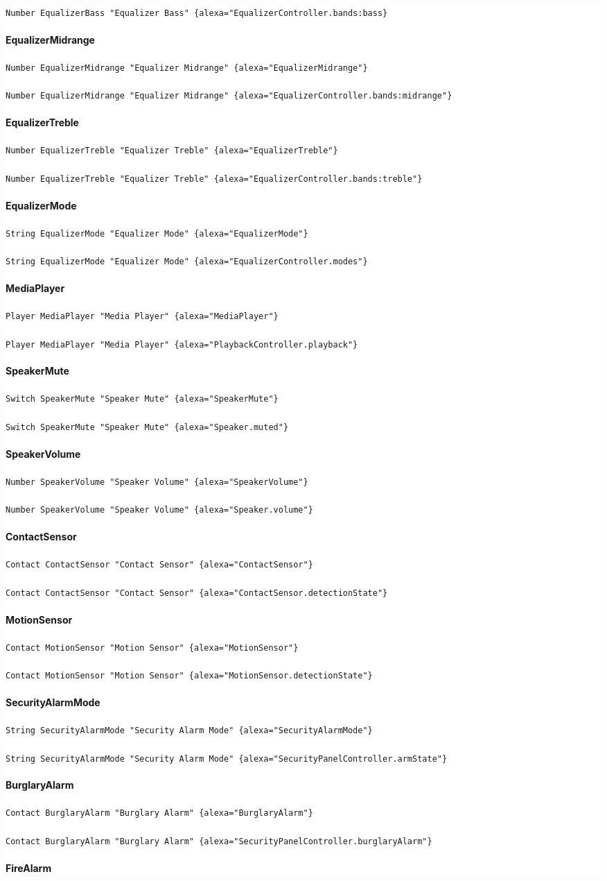 ```
Number EqualizerBass "Equalizer Bass" {alexa="EqualizerController.bands:bass}
```
#### EqualizerMidrange
```
Number EqualizerMidrange "Equalizer Midrange" {alexa="EqualizerMidrange"}

Number EqualizerMidrange "Equalizer Midrange" {alexa="EqualizerController.bands:midrange"}
```
#### EqualizerTreble
```
Number EqualizerTreble "Equalizer Treble" {alexa="EqualizerTreble"}

Number EqualizerTreble "Equalizer Treble" {alexa="EqualizerController.bands:treble"}
```
#### EqualizerMode
```
String EqualizerMode "Equalizer Mode" {alexa="EqualizerMode"}

String EqualizerMode "Equalizer Mode" {alexa="EqualizerController.modes"}
```
#### MediaPlayer
```
Player MediaPlayer "Media Player" {alexa="MediaPlayer"}

Player MediaPlayer "Media Player" {alexa="PlaybackController.playback"}
```
#### SpeakerMute
```
Switch SpeakerMute "Speaker Mute" {alexa="SpeakerMute"}

Switch SpeakerMute "Speaker Mute" {alexa="Speaker.muted"}
```
#### SpeakerVolume
```
Number SpeakerVolume "Speaker Volume" {alexa="SpeakerVolume"}

Number SpeakerVolume "Speaker Volume" {alexa="Speaker.volume"}
```
#### ContactSensor
```
Contact ContactSensor "Contact Sensor" {alexa="ContactSensor"}

Contact ContactSensor "Contact Sensor" {alexa="ContactSensor.detectionState"}
```
#### MotionSensor
```
Contact MotionSensor "Motion Sensor" {alexa="MotionSensor"}

Contact MotionSensor "Motion Sensor" {alexa="MotionSensor.detectionState"}
```
#### SecurityAlarmMode
```
String SecurityAlarmMode "Security Alarm Mode" {alexa="SecurityAlarmMode"}

String SecurityAlarmMode "Security Alarm Mode" {alexa="SecurityPanelController.armState"}
```
#### BurglaryAlarm
```
Contact BurglaryAlarm "Burglary Alarm" {alexa="BurglaryAlarm"}

Contact BurglaryAlarm "Burglary Alarm" {alexa="SecurityPanelController.burglaryAlarm"}
```
#### FireAlarm